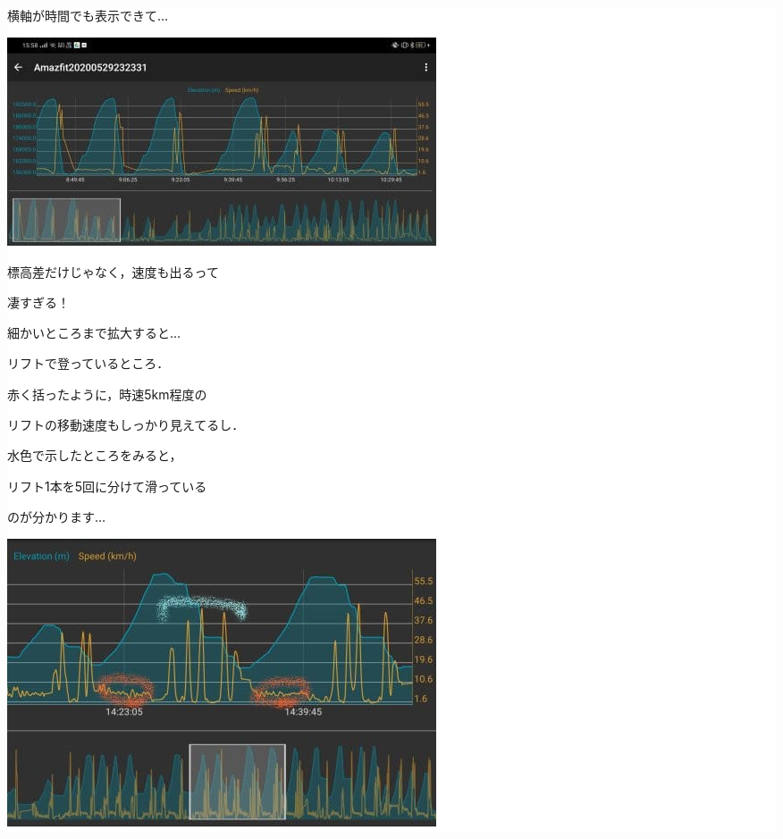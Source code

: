 


横軸が時間でも表示できて…




![91e683a5621e970391e761ec3251ffb7.jpg](images/91e683a5621e970391e761ec3251ffb7.jpg)




標高差だけじゃなく，速度も出るって


凄すぎる！





細かいところまで拡大すると…


リフトで登っているところ．


赤く括ったように，時速5km程度の


リフトの移動速度もしっかり見えてるし．


水色で示したところをみると，


リフト1本を5回に分けて滑っている


のが分かります…




![ea211ca6ededc1445ada44c59b9428af.jpg](images/ea211ca6ededc1445ada44c59b9428af.jpg)

